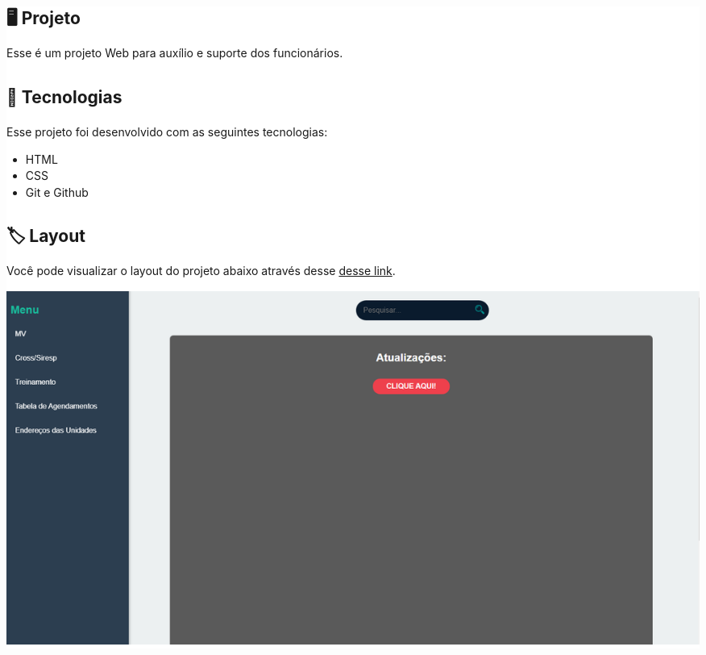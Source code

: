 ## 🖥️ Projeto
Esse é um projeto Web para auxílio e suporte dos funcionários.

## 🚀 Tecnologias

Esse projeto foi desenvolvido com as seguintes tecnologias:

- HTML
- CSS
- Git e Github

## 🏷️ Layout

Você pode visualizar o layout do projeto abaixo através desse [desse link](https://vini3h.github.io/MV/sistema.html).

<p align="center">
  <img src="/sub/layout.png" alt="Demonstração do projeto" width="100%" />
</p>